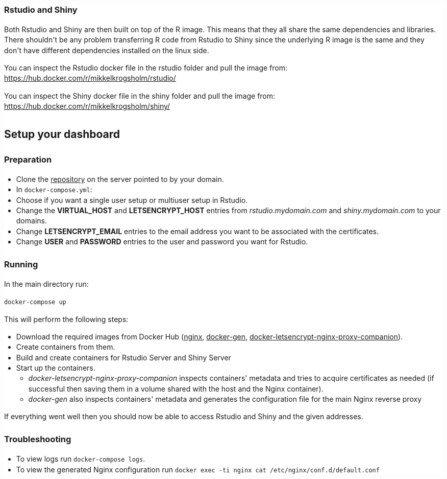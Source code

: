 ### Rstudio and Shiny
Both Rstudio and Shiny are then built on top of the R image. This means that they all share the same dependencies and libraries. There shouldn't be any problem transferring R code from Rstudio to Shiny since the underlying R image is the same and they don't have different dependencies installed on the linux side.

You can inspect the Rstudio docker file in the rstudio folder and pull the image from: https://hub.docker.com/r/mikkelkrogsholm/rstudio/

You can inspect the Shiny docker file in the shiny folder and pull the image from: https://hub.docker.com/r/mikkelkrogsholm/shiny/


## Setup your dashboard

### Preparation
* Clone the [repository](https://github.com/56north/encrypted_dashboard) on the server pointed to by your domain. 
* In `docker-compose.yml`: 
* Choose if you want a single user setup or multiuser setup in Rstudio.
* Change the **VIRTUAL_HOST** and **LETSENCRYPT_HOST** entries from *rstudio.mydomain.com* and *shiny.mydomain.com* to your domains.
* Change **LETSENCRYPT_EMAIL** entries to the email address you want to be associated with the certificates. 
* Change **USER** and **PASSWORD** entries to the user and password you want for Rstudio.

### Running
In the main directory run: 
```bash
docker-compose up
```

This will perform the following steps:

* Download the required images from Docker Hub ([nginx](https://hub.docker.com/_/nginx/), [docker-gen](https://hub.docker.com/r/jwilder/docker-gen/), [docker-letsencrypt-nginx-proxy-companion](https://hub.docker.com/r/jrcs/letsencrypt-nginx-proxy-companion/)).
* Create containers from them.
* Build and create containers for Rstudio Server and Shiny Server
* Start up the containers. 
  * *docker-letsencrypt-nginx-proxy-companion* inspects containers' metadata and tries to acquire certificates as needed (if successful then saving them in a volume shared with the host and the Nginx container).
  * *docker-gen* also inspects containers' metadata and generates the configuration file for the main Nginx reverse proxy

If everything went well then you should now be able to access Rstudio and Shiny and the given addresses.

### Troubleshooting
* To view logs run `docker-compose logs`.
* To view the generated Nginx configuration run `docker exec -ti nginx cat /etc/nginx/conf.d/default.conf`
